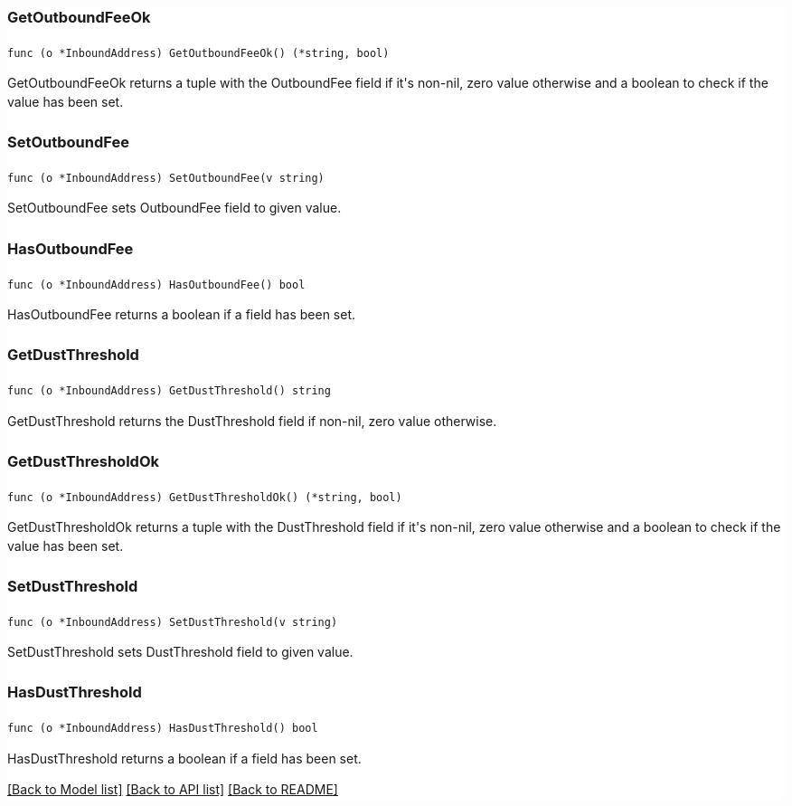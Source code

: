 ### GetOutboundFeeOk

`func (o *InboundAddress) GetOutboundFeeOk() (*string, bool)`

GetOutboundFeeOk returns a tuple with the OutboundFee field if it's non-nil, zero value otherwise
and a boolean to check if the value has been set.

### SetOutboundFee

`func (o *InboundAddress) SetOutboundFee(v string)`

SetOutboundFee sets OutboundFee field to given value.

### HasOutboundFee

`func (o *InboundAddress) HasOutboundFee() bool`

HasOutboundFee returns a boolean if a field has been set.

### GetDustThreshold

`func (o *InboundAddress) GetDustThreshold() string`

GetDustThreshold returns the DustThreshold field if non-nil, zero value otherwise.

### GetDustThresholdOk

`func (o *InboundAddress) GetDustThresholdOk() (*string, bool)`

GetDustThresholdOk returns a tuple with the DustThreshold field if it's non-nil, zero value otherwise
and a boolean to check if the value has been set.

### SetDustThreshold

`func (o *InboundAddress) SetDustThreshold(v string)`

SetDustThreshold sets DustThreshold field to given value.

### HasDustThreshold

`func (o *InboundAddress) HasDustThreshold() bool`

HasDustThreshold returns a boolean if a field has been set.


[[Back to Model list]](../README.md#documentation-for-models) [[Back to API list]](../README.md#documentation-for-api-endpoints) [[Back to README]](../README.md)


